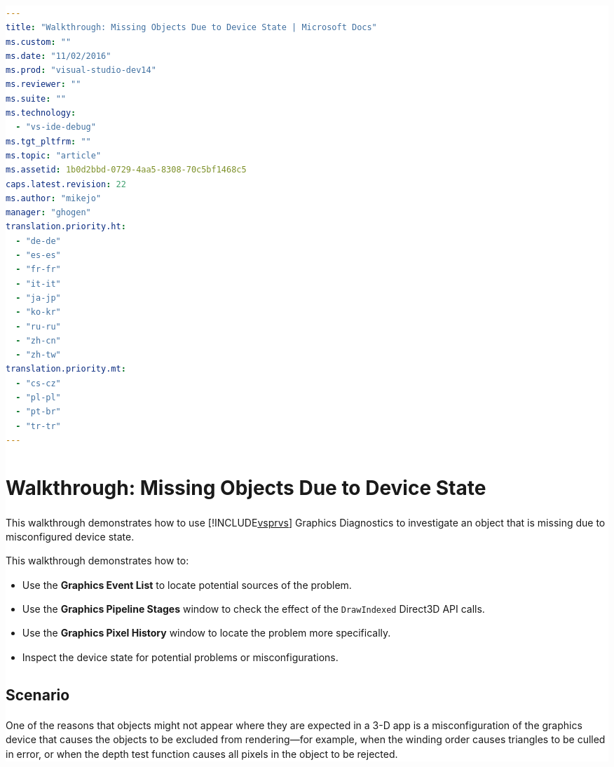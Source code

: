 ```yaml
---
title: "Walkthrough: Missing Objects Due to Device State | Microsoft Docs"
ms.custom: ""
ms.date: "11/02/2016"
ms.prod: "visual-studio-dev14"
ms.reviewer: ""
ms.suite: ""
ms.technology: 
  - "vs-ide-debug"
ms.tgt_pltfrm: ""
ms.topic: "article"
ms.assetid: 1b0d2bbd-0729-4aa5-8308-70c5bf1468c5
caps.latest.revision: 22
ms.author: "mikejo"
manager: "ghogen"
translation.priority.ht: 
  - "de-de"
  - "es-es"
  - "fr-fr"
  - "it-it"
  - "ja-jp"
  - "ko-kr"
  - "ru-ru"
  - "zh-cn"
  - "zh-tw"
translation.priority.mt: 
  - "cs-cz"
  - "pl-pl"
  - "pt-br"
  - "tr-tr"
---
```

# Walkthrough: Missing Objects Due to Device State
This walkthrough demonstrates how to use [!INCLUDE[vsprvs](../code-quality/includes/vsprvs_md.md)] Graphics Diagnostics to investigate an object that is missing due to misconfigured device state.  
  
 This walkthrough demonstrates how to:  
  
-   Use the **Graphics Event List** to locate potential sources of the problem.  
  
-   Use the **Graphics Pipeline Stages** window to check the effect of the `DrawIndexed` Direct3D API calls.  
  
-   Use the **Graphics Pixel History** window to locate the problem more specifically.  
  
-   Inspect the device state for potential problems or misconfigurations.  
  
## Scenario  
 One of the reasons that objects might not appear where they are expected in a 3-D app is a misconfiguration of the graphics device that causes the objects to be excluded from rendering—for example, when the winding order causes triangles to be culled in error, or when the depth test function causes all pixels in the object to be rejected.  
  